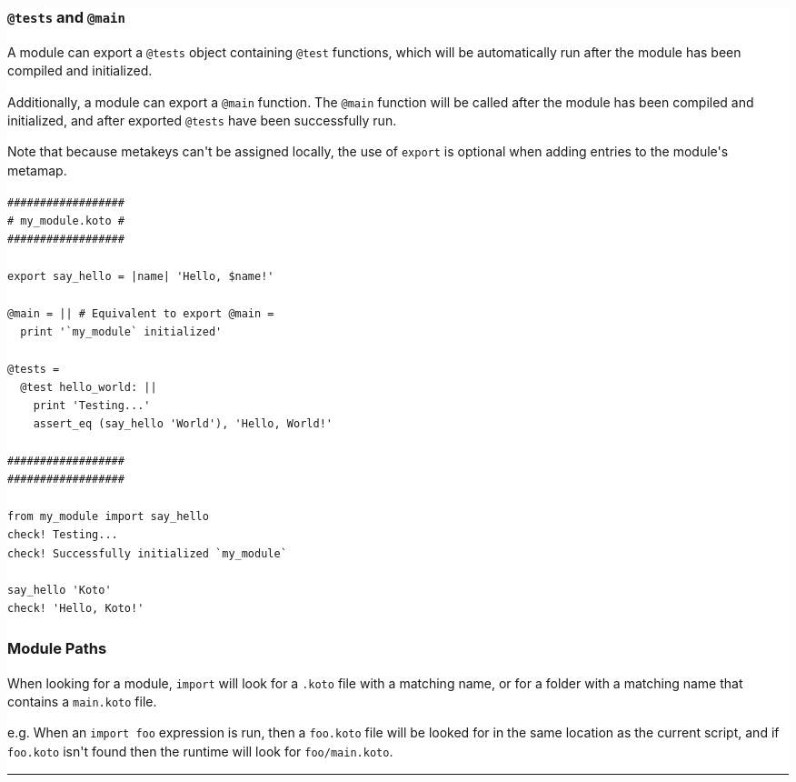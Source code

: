 ### `@tests` and `@main`

A module can export a `@tests` object containing `@test` functions, which 
will be automatically run after the module has been compiled and initialized.

Additionally, a module can export a `@main` function. 
The `@main` function will be called after the module has been compiled and
initialized, and after exported `@tests` have been successfully run.

Note that because metakeys can't be assigned locally, 
the use of `export` is optional when adding entries to the module's metamap.

```koto,skip_run
##################
# my_module.koto #
##################

export say_hello = |name| 'Hello, $name!'

@main = || # Equivalent to export @main =
  print '`my_module` initialized'

@tests =
  @test hello_world: ||
    print 'Testing...'
    assert_eq (say_hello 'World'), 'Hello, World!'

##################
##################

from my_module import say_hello
check! Testing...
check! Successfully initialized `my_module`

say_hello 'Koto'
check! 'Hello, Koto!' 
```

### Module Paths

When looking for a module, `import` will look for a `.koto` file with a matching 
name, or for a folder with a matching name that contains a `main.koto` file.

e.g. When an `import foo` expression is run, then a `foo.koto` file will be 
looked for in the same location as the current script, 
and if `foo.koto` isn't found then the runtime will look for `foo/main.koto`.

---

[ascii]: https://en.wikipedia.org/wiki/ASCII
[associated]: https://en.wikipedia.org/wiki/Associative_array
[chars]: ./core_lib/string.md#chars
[cli]: ..
[compound-assignment]: https://en.wikipedia.org/wiki/Augmented_assignment
[core]: ./core_lib
[immutable]: https://en.wikipedia.org/wiki/Immutable_object
[iterator]: ./core_lib/iterator.md
[map-get]: ./core_lib/map.md#get
[map-insert]: ./core_lib/map.md#insert
[lazy]: https://en.wikipedia.org/wiki/Lazy_evaluation
[next]: ./core_lib/iterator.md#next
[once]: ./core_lib/iterator.md#once
[operation-order]: https://en.wikipedia.org/wiki/Order_of_operations#Conventional_order
[repeat]: ./core_lib/iterator.md#repeat
[rust-format-options]: https://doc.rust-lang.org/std/fmt/#formatting-parameters
[to_list]: ./core_lib/iterator.md#to_list
[to_tuple]: ./core_lib/iterator.md#to_tuple
[utf-8]: https://en.wikipedia.org/wiki/UTF-8
[variadic]: https://en.wikipedia.org/wiki/Variadic_function
